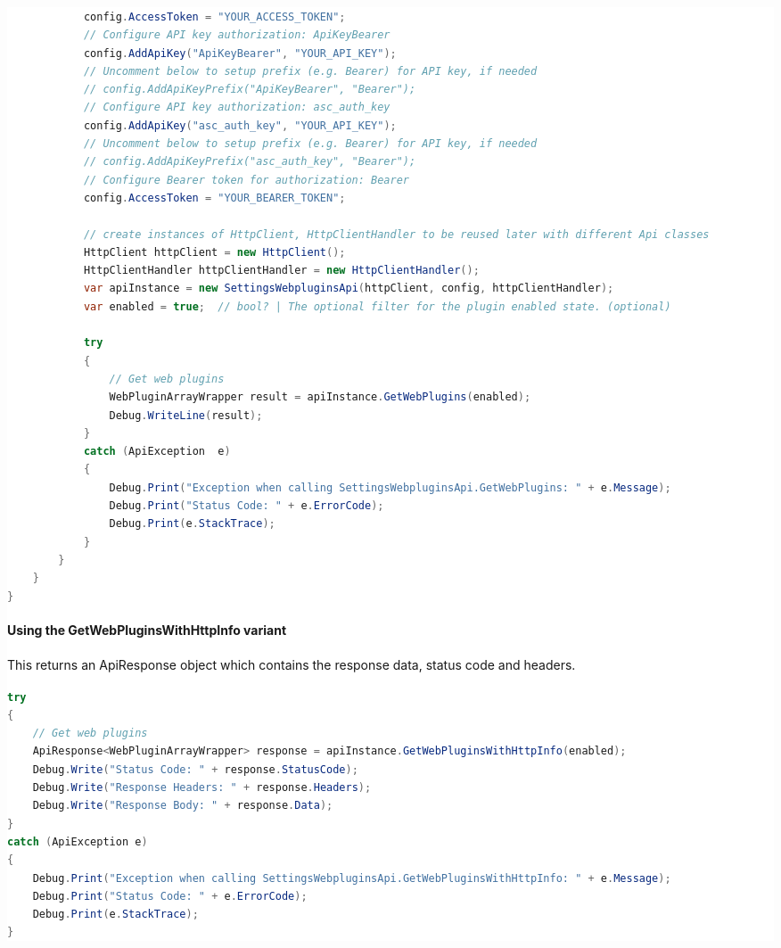 ```csharp
            config.AccessToken = "YOUR_ACCESS_TOKEN";
            // Configure API key authorization: ApiKeyBearer
            config.AddApiKey("ApiKeyBearer", "YOUR_API_KEY");
            // Uncomment below to setup prefix (e.g. Bearer) for API key, if needed
            // config.AddApiKeyPrefix("ApiKeyBearer", "Bearer");
            // Configure API key authorization: asc_auth_key
            config.AddApiKey("asc_auth_key", "YOUR_API_KEY");
            // Uncomment below to setup prefix (e.g. Bearer) for API key, if needed
            // config.AddApiKeyPrefix("asc_auth_key", "Bearer");
            // Configure Bearer token for authorization: Bearer
            config.AccessToken = "YOUR_BEARER_TOKEN";

            // create instances of HttpClient, HttpClientHandler to be reused later with different Api classes
            HttpClient httpClient = new HttpClient();
            HttpClientHandler httpClientHandler = new HttpClientHandler();
            var apiInstance = new SettingsWebpluginsApi(httpClient, config, httpClientHandler);
            var enabled = true;  // bool? | The optional filter for the plugin enabled state. (optional) 

            try
            {
                // Get web plugins
                WebPluginArrayWrapper result = apiInstance.GetWebPlugins(enabled);
                Debug.WriteLine(result);
            }
            catch (ApiException  e)
            {
                Debug.Print("Exception when calling SettingsWebpluginsApi.GetWebPlugins: " + e.Message);
                Debug.Print("Status Code: " + e.ErrorCode);
                Debug.Print(e.StackTrace);
            }
        }
    }
}
```

#### Using the GetWebPluginsWithHttpInfo variant
This returns an ApiResponse object which contains the response data, status code and headers.

```csharp
try
{
    // Get web plugins
    ApiResponse<WebPluginArrayWrapper> response = apiInstance.GetWebPluginsWithHttpInfo(enabled);
    Debug.Write("Status Code: " + response.StatusCode);
    Debug.Write("Response Headers: " + response.Headers);
    Debug.Write("Response Body: " + response.Data);
}
catch (ApiException e)
{
    Debug.Print("Exception when calling SettingsWebpluginsApi.GetWebPluginsWithHttpInfo: " + e.Message);
    Debug.Print("Status Code: " + e.ErrorCode);
    Debug.Print(e.StackTrace);
}
```
